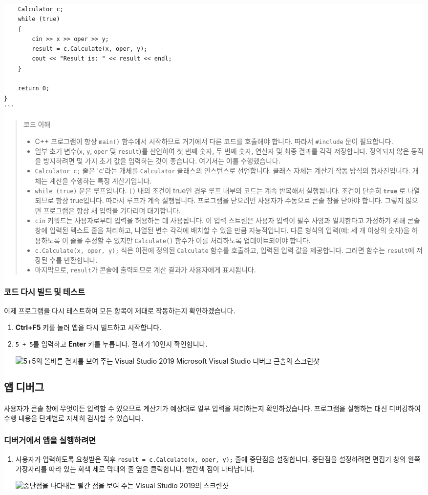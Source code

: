         Calculator c;
        while (true)
        {
            cin >> x >> oper >> y;
            result = c.Calculate(x, oper, y);
            cout << "Result is: " << result << endl;
        }

        return 0;
    }
    ```

   > 코드 이해
   >
   > - C++ 프로그램이 항상 `main()` 함수에서 시작하므로 거기에서 다른 코드를 호출해야 합니다. 따라서 `#include` 문이 필요합니다.
   > - 일부 초기 변수(`x`, `y`, `oper` 및 `result`)를 선언하여 첫 번째 숫자, 두 번째 숫자, 연산자 및 최종 결과를 각각 저장합니다. 정의되지 않은 동작을 방지하려면 몇 가지 초기 값을 입력하는 것이 좋습니다. 여기서는 이를 수행했습니다.
   > - `Calculator c;` 줄은 'c'라는 개체를 `Calculator` 클래스의 인스턴스로 선언합니다. 클래스 자체는 계산기 작동 방식의 청사진입니다. 개체는 계산을 수행하는 특정 계산기입니다.
   > - `while (true)` 문은 루프입니다. `()` 내의 조건이 true인 경우 루프 내부의 코드는 계속 반복해서 실행됩니다. 조건이 단순히 **`true`** 로 나열되므로 항상 true입니다. 따라서 루프가 계속 실행됩니다. 프로그램을 닫으려면 사용자가 수동으로 콘솔 창을 닫아야 합니다. 그렇지 않으면 프로그램은 항상 새 입력을 기다리며 대기합니다.
   > - `cin` 키워드는 사용자로부터 입력을 허용하는 데 사용됩니다. 이 입력 스트림은 사용자 입력이 필수 사양과 일치한다고 가정하기 위해 콘솔 창에 입력된 텍스트 줄을 처리하고, 나열된 변수 각각에 배치할 수 있을 만큼 지능적입니다. 다른 형식의 입력(예: 세 개 이상의 숫자)을 허용하도록 이 줄을 수정할 수 있지만 `Calculate()` 함수가 이를 처리하도록 업데이트되어야 합니다.
   > - `c.Calculate(x, oper, y);` 식은 이전에 정의된 `Calculate` 함수를 호출하고, 입력된 입력 값을 제공합니다. 그러면 함수는 `result`에 저장된 수를 반환합니다.
   > - 마지막으로, `result`가 콘솔에 출력되므로 계산 결과가 사용자에게 표시됩니다.

### <a name="build-and-test-the-code-again"></a>코드 다시 빌드 및 테스트

이제 프로그램을 다시 테스트하여 모든 항목이 제대로 작동하는지 확인하겠습니다.

1. **Ctrl+F5** 키를 눌러 앱을 다시 빌드하고 시작합니다.

1. `5 + 5`를 입력하고 **Enter** 키를 누릅니다. 결과가 10인지 확인합니다.

   ![5+5의 올바른 결과를 보여 주는 Visual Studio 2019 Microsoft Visual Studio 디버그 콘솔의 스크린샷](./media/calc-vs2019-five-plus-five.png "5 + 5의 결과")

## <a name="debug-the-app"></a>앱 디버그

사용자가 콘솔 창에 무엇이든 입력할 수 있으므로 계산기가 예상대로 일부 입력을 처리하는지 확인하겠습니다. 프로그램을 실행하는 대신 디버깅하여 수행 내용을 단계별로 자세히 검사할 수 있습니다.

### <a name="to-run-the-app-in-the-debugger"></a>디버거에서 앱을 실행하려면

1. 사용자가 입력하도록 요청받은 직후 `result = c.Calculate(x, oper, y);` 줄에 중단점을 설정합니다. 중단점을 설정하려면 편집기 창의 왼쪽 가장자리를 따라 있는 회색 세로 막대의 줄 옆을 클릭합니다. 빨간색 점이 나타납니다.

   ![중단점을 나타내는 빨간 점을 보여 주는 Visual Studio 2019의 스크린샷](./media/calc-vs2019-set-breakpoint.png "중단점 설정")
